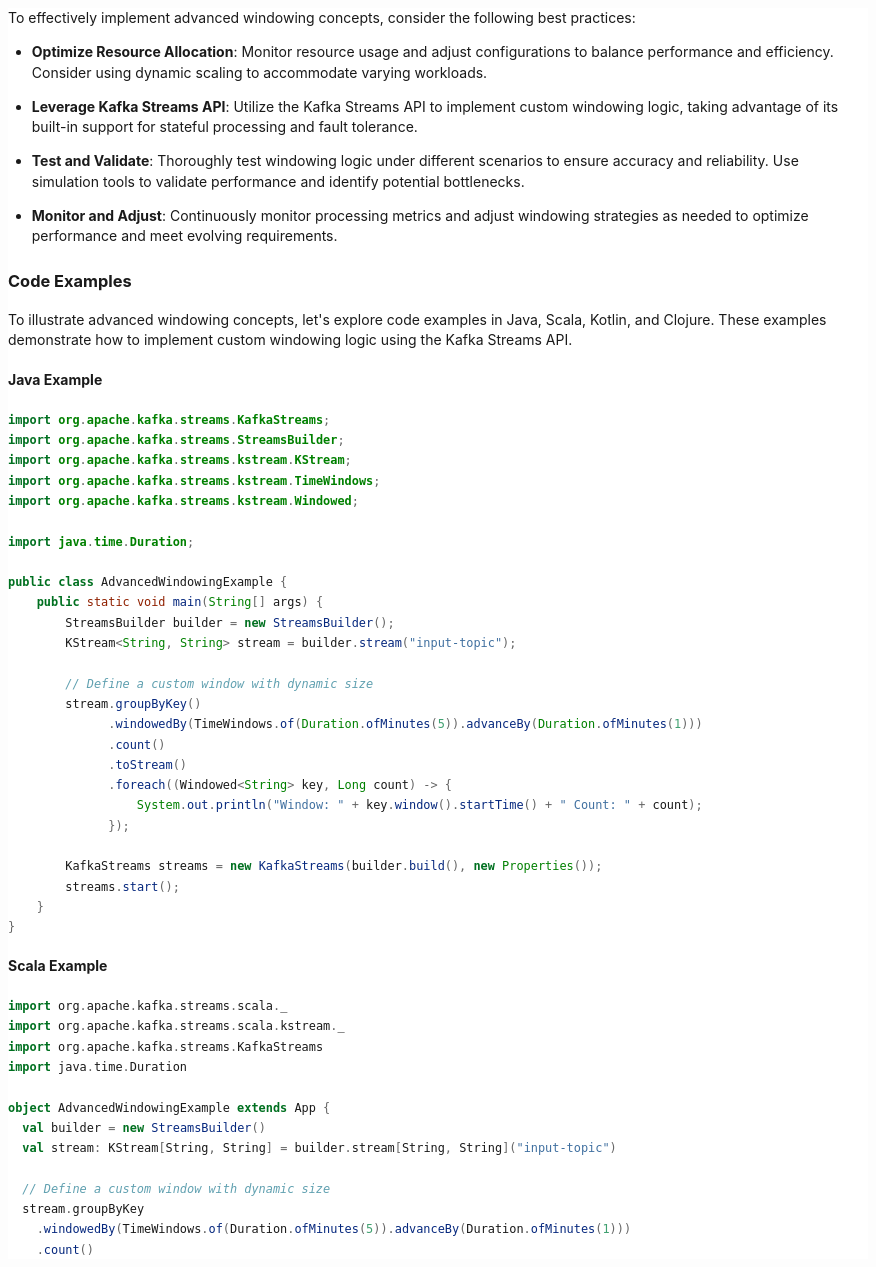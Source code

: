 To effectively implement advanced windowing concepts, consider the following best practices:

- **Optimize Resource Allocation**: Monitor resource usage and adjust configurations to balance performance and efficiency. Consider using dynamic scaling to accommodate varying workloads.

- **Leverage Kafka Streams API**: Utilize the Kafka Streams API to implement custom windowing logic, taking advantage of its built-in support for stateful processing and fault tolerance.

- **Test and Validate**: Thoroughly test windowing logic under different scenarios to ensure accuracy and reliability. Use simulation tools to validate performance and identify potential bottlenecks.

- **Monitor and Adjust**: Continuously monitor processing metrics and adjust windowing strategies as needed to optimize performance and meet evolving requirements.

### Code Examples

To illustrate advanced windowing concepts, let's explore code examples in Java, Scala, Kotlin, and Clojure. These examples demonstrate how to implement custom windowing logic using the Kafka Streams API.

#### Java Example

```java
import org.apache.kafka.streams.KafkaStreams;
import org.apache.kafka.streams.StreamsBuilder;
import org.apache.kafka.streams.kstream.KStream;
import org.apache.kafka.streams.kstream.TimeWindows;
import org.apache.kafka.streams.kstream.Windowed;

import java.time.Duration;

public class AdvancedWindowingExample {
    public static void main(String[] args) {
        StreamsBuilder builder = new StreamsBuilder();
        KStream<String, String> stream = builder.stream("input-topic");

        // Define a custom window with dynamic size
        stream.groupByKey()
              .windowedBy(TimeWindows.of(Duration.ofMinutes(5)).advanceBy(Duration.ofMinutes(1)))
              .count()
              .toStream()
              .foreach((Windowed<String> key, Long count) -> {
                  System.out.println("Window: " + key.window().startTime() + " Count: " + count);
              });

        KafkaStreams streams = new KafkaStreams(builder.build(), new Properties());
        streams.start();
    }
}
```

#### Scala Example

```scala
import org.apache.kafka.streams.scala._
import org.apache.kafka.streams.scala.kstream._
import org.apache.kafka.streams.KafkaStreams
import java.time.Duration

object AdvancedWindowingExample extends App {
  val builder = new StreamsBuilder()
  val stream: KStream[String, String] = builder.stream[String, String]("input-topic")

  // Define a custom window with dynamic size
  stream.groupByKey
    .windowedBy(TimeWindows.of(Duration.ofMinutes(5)).advanceBy(Duration.ofMinutes(1)))
    .count()
```